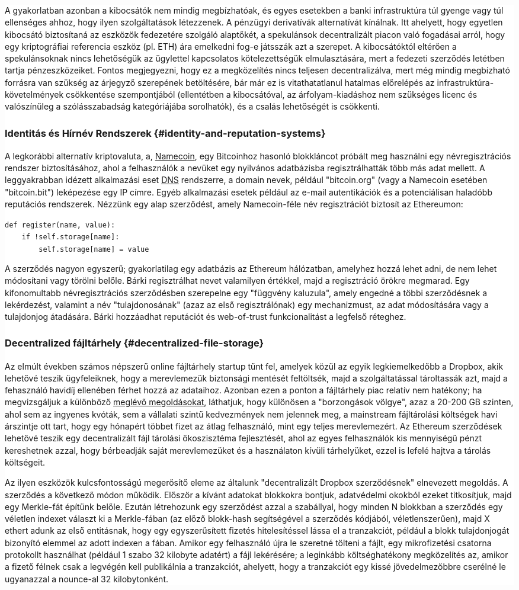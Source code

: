 A gyakorlatban azonban a kibocsátók nem mindig megbízhatóak, és egyes esetekben a banki infrastruktúra túl gyenge vagy túl ellenséges ahhoz, hogy ilyen szolgáltatások létezzenek. A pénzügyi derivatívák alternatívát kínálnak. Itt ahelyett, hogy egyetlen kibocsátó biztosítaná az eszközök fedezetére szolgáló alaptőkét, a spekulánsok decentralizált piacon való fogadásai arról, hogy egy kriptográfiai referencia eszköz (pl. ETH) ára emelkedni fog-e játsszák azt a szerepet. A kibocsátóktól eltérően a spekulánsoknak nincs lehetőségük az ügylettel kapcsolatos kötelezettségük elmulasztására, mert a fedezeti szerződés letétben tartja pénzeszközeiket. Fontos megjegyezni, hogy ez a megközelítés nincs teljesen decentralizálva, mert még mindig megbízható forrásra van szükség az árjegyző szerepének betöltésére, bár már ez is vitathatatlanul hatalmas előrelépés az infrastruktúra-követelmények csökkentése szempontjából (ellentétben a kibocsátóval, az árfolyam-kiadáshoz nem szükséges licenc és valószínűleg a szólásszabadság kategóriájába sorolhatók), és a csalás lehetőségét is csökkenti.

### Identitás és Hírnév Rendszerek \{#identity-and-reputation-systems}

A legkorábbi alternatív kriptovaluta, a, [Namecoin](http://namecoin.org/), egy Bitcoinhoz hasonló blokkláncot próbált meg használni egy névregisztrációs rendszer biztosításához, ahol a felhasználók a nevüket egy nyilvános adatbázisba regisztrálhatták több más adat mellett. A leggyakrabban idézett alkalmazási eset [DNS](https://wikipedia.org/wiki/Domain_Name_System) rendszerre, a domain nevek, például "bitcoin.org" (vagy a Namecoin esetében "bitcoin.bit") leképezése egy IP címre. Egyéb alkalmazási esetek például az e-mail autentikációk és a potenciálisan haladóbb reputációs rendszerek. Nézzünk egy alap szerződést, amely Namecoin-féle név regisztrációt biztosít az Ethereumon:

    def register(name, value):
        if !self.storage[name]:
            self.storage[name] = value

A szerződés nagyon egyszerű; gyakorlatilag egy adatbázis az Ethereum hálózatban, amelyhez hozzá lehet adni, de nem lehet módosítani vagy törölni belőle. Bárki regisztrálhat nevet valamilyen értékkel, majd a regisztráció örökre megmarad. Egy kifonomultabb névregisztrációs szerződésben szerepelne egy "függvény kaluzula", amely engedné a többi szerződésnek a lekérdezést, valamint a név "tulajdonosának" (azaz az első regisztrálónak) egy mechanizmust, az adat módosítására vagy a tulajdonjog átadására. Bárki hozzáadhat reputációt és web-of-trust funkcionalitást a legfelső réteghez.

### Decentralized fájltárhely \{#decentralized-file-storage}

Az elmúlt években számos népszerű online fájltárhely startup tűnt fel, amelyek közül az egyik legkiemelkedőbb a Dropbox, akik lehetővé teszik ügyfeleiknek, hogy a merevlemezük biztonsági mentését feltöltsék, majd a szolgáltatással tároltassák azt, majd a fehasználó havidíj ellenében férhet hozzá az adataihoz. Azonban ezen a ponton a fájltárhely piac relatív nem hatékony; ha megvizsgáljuk a különböző [meglévő megoldásokat](http://online-storage-service-review.toptenreviews.com/), láthatjuk, hogy különösen a "borzongások völgye", azaz a 20-200 GB szinten, ahol sem az ingyenes kvóták, sem a vállalati szintű kedvezmények nem jelennek meg, a mainstream fájltárolási költségek havi árszintje ott tart, hogy egy hónapért többet fizet az átlag felhasználó, mint egy teljes merevlemezért. Az Ethereum szerződések lehetővé teszik egy decentralizált fájl tárolási ökoszisztéma fejlesztését, ahol az egyes felhasználók kis mennyiségű pénzt kereshetnek azzal, hogy bérbeadják saját merevlemezüket és a használaton kívüli tárhelyüket, ezzel is lefelé hajtva a tárolás költségeit.

Az ilyen eszközök kulcsfontosságú megerősítő eleme az általunk "decentralizált Dropbox szerződésnek" elnevezett megoldás. A szerződés a következő módon működik. Először a kívánt adatokat blokkokra bontjuk, adatvédelmi okokból ezeket titkosítjuk, majd egy Merkle-fát építünk belőle. Ezután létrehozunk egy szerződést azzal a szabállyal, hogy minden N blokkban a szerződés egy véletlen indexet választ ki a Merkle-fában (az előző blokk-hash segítségével a szerződés kódjából, véletlenszerűen), majd X ethert adunk az első entitásnak, hogy egy egyszerűsített fizetés hitelesítéssel lássa el a tranzakciót, például a blokk tulajdonjogát bizonyító elemmel az adott indexen a fában. Amikor egy felhasználó újra le szeretné tölteni a fájlt, egy mikrofizetési csatorna protokollt használhat (például 1 szabo 32 kilobyte adatért) a fájl lekérésére; a leginkább költséghatékony megközelítés az, amikor a fizető félnek csak a legvégén kell publikálnia a tranzakciót, ahelyett, hogy a tranzakciót egy kissé jövedelmezőbbre cserélné le ugyanazzal a nounce-al 32 kilobytonként.
